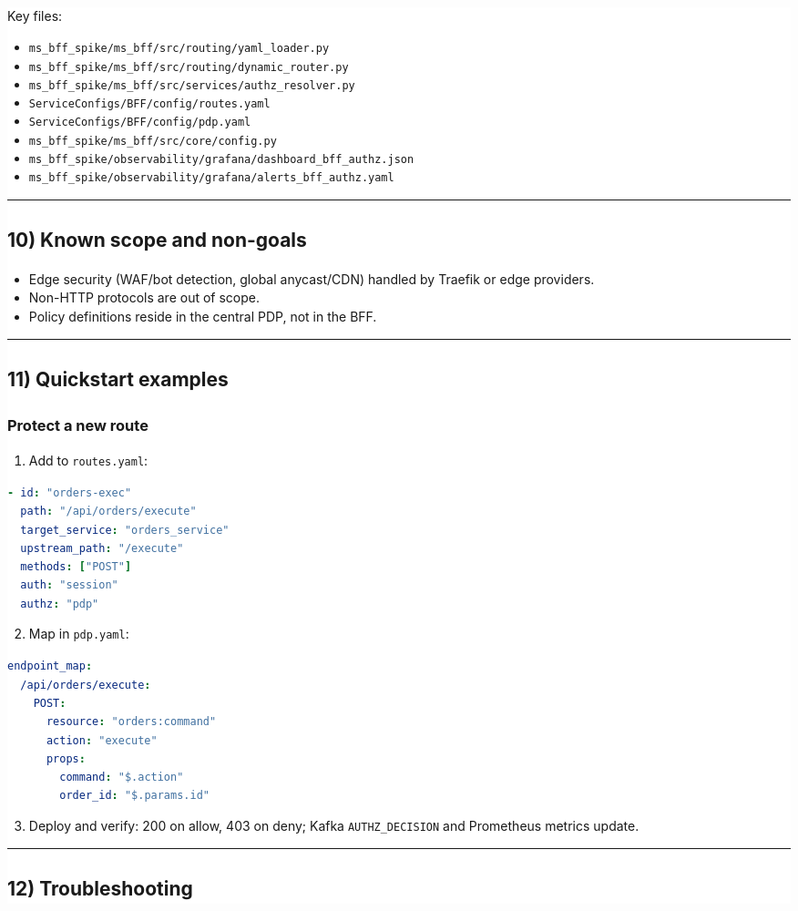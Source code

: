 Key files:
- `ms_bff_spike/ms_bff/src/routing/yaml_loader.py`
- `ms_bff_spike/ms_bff/src/routing/dynamic_router.py`
- `ms_bff_spike/ms_bff/src/services/authz_resolver.py`
- `ServiceConfigs/BFF/config/routes.yaml`
- `ServiceConfigs/BFF/config/pdp.yaml`
- `ms_bff_spike/ms_bff/src/core/config.py`
- `ms_bff_spike/observability/grafana/dashboard_bff_authz.json`
- `ms_bff_spike/observability/grafana/alerts_bff_authz.yaml`

---

## 10) Known scope and non-goals

- Edge security (WAF/bot detection, global anycast/CDN) handled by Traefik or edge providers.
- Non-HTTP protocols are out of scope.
- Policy definitions reside in the central PDP, not in the BFF.

---

## 11) Quickstart examples

### Protect a new route
1) Add to `routes.yaml`:
```yaml
- id: "orders-exec"
  path: "/api/orders/execute"
  target_service: "orders_service"
  upstream_path: "/execute"
  methods: ["POST"]
  auth: "session"
  authz: "pdp"
```
2) Map in `pdp.yaml`:
```yaml
endpoint_map:
  /api/orders/execute:
    POST:
      resource: "orders:command"
      action: "execute"
      props:
        command: "$.action"
        order_id: "$.params.id"
```
3) Deploy and verify: 200 on allow, 403 on deny; Kafka `AUTHZ_DECISION` and Prometheus metrics update.

---

## 12) Troubleshooting
